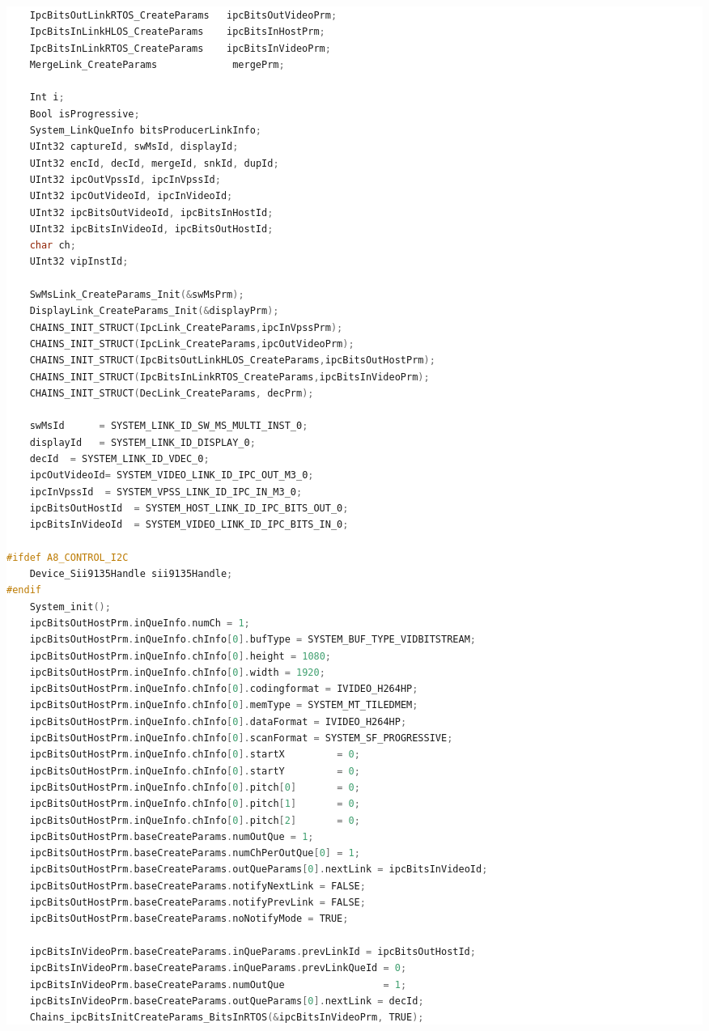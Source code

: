 ```c
    IpcBitsOutLinkRTOS_CreateParams   ipcBitsOutVideoPrm;
    IpcBitsInLinkHLOS_CreateParams	  ipcBitsInHostPrm;
    IpcBitsInLinkRTOS_CreateParams	  ipcBitsInVideoPrm;
    MergeLink_CreateParams			   mergePrm;

    Int i;
    Bool isProgressive;
    System_LinkQueInfo bitsProducerLinkInfo;
    UInt32 captureId, swMsId, displayId;
    UInt32 encId, decId, mergeId, snkId, dupId;
    UInt32 ipcOutVpssId, ipcInVpssId;
    UInt32 ipcOutVideoId, ipcInVideoId;
    UInt32 ipcBitsOutVideoId, ipcBitsInHostId;
    UInt32 ipcBitsInVideoId, ipcBitsOutHostId;
    char ch;
    UInt32 vipInstId;

    SwMsLink_CreateParams_Init(&swMsPrm);
    DisplayLink_CreateParams_Init(&displayPrm);
    CHAINS_INIT_STRUCT(IpcLink_CreateParams,ipcInVpssPrm);
    CHAINS_INIT_STRUCT(IpcLink_CreateParams,ipcOutVideoPrm);
    CHAINS_INIT_STRUCT(IpcBitsOutLinkHLOS_CreateParams,ipcBitsOutHostPrm);
    CHAINS_INIT_STRUCT(IpcBitsInLinkRTOS_CreateParams,ipcBitsInVideoPrm);
    CHAINS_INIT_STRUCT(DecLink_CreateParams, decPrm);

    swMsId		= SYSTEM_LINK_ID_SW_MS_MULTI_INST_0;
    displayId	= SYSTEM_LINK_ID_DISPLAY_0;
    decId  = SYSTEM_LINK_ID_VDEC_0;
    ipcOutVideoId= SYSTEM_VIDEO_LINK_ID_IPC_OUT_M3_0;
    ipcInVpssId  = SYSTEM_VPSS_LINK_ID_IPC_IN_M3_0;
    ipcBitsOutHostId  = SYSTEM_HOST_LINK_ID_IPC_BITS_OUT_0;
    ipcBitsInVideoId  = SYSTEM_VIDEO_LINK_ID_IPC_BITS_IN_0;

#ifdef A8_CONTROL_I2C
    Device_Sii9135Handle sii9135Handle;
#endif
    System_init();
    ipcBitsOutHostPrm.inQueInfo.numCh = 1;
    ipcBitsOutHostPrm.inQueInfo.chInfo[0].bufType = SYSTEM_BUF_TYPE_VIDBITSTREAM;
    ipcBitsOutHostPrm.inQueInfo.chInfo[0].height = 1080;
    ipcBitsOutHostPrm.inQueInfo.chInfo[0].width = 1920;
    ipcBitsOutHostPrm.inQueInfo.chInfo[0].codingformat = IVIDEO_H264HP;
    ipcBitsOutHostPrm.inQueInfo.chInfo[0].memType = SYSTEM_MT_TILEDMEM;
    ipcBitsOutHostPrm.inQueInfo.chInfo[0].dataFormat = IVIDEO_H264HP;
    ipcBitsOutHostPrm.inQueInfo.chInfo[0].scanFormat = SYSTEM_SF_PROGRESSIVE;
    ipcBitsOutHostPrm.inQueInfo.chInfo[0].startX         = 0;
    ipcBitsOutHostPrm.inQueInfo.chInfo[0].startY         = 0;
    ipcBitsOutHostPrm.inQueInfo.chInfo[0].pitch[0]       = 0;
    ipcBitsOutHostPrm.inQueInfo.chInfo[0].pitch[1]       = 0;
    ipcBitsOutHostPrm.inQueInfo.chInfo[0].pitch[2]       = 0;
    ipcBitsOutHostPrm.baseCreateParams.numOutQue = 1;
    ipcBitsOutHostPrm.baseCreateParams.numChPerOutQue[0] = 1;
    ipcBitsOutHostPrm.baseCreateParams.outQueParams[0].nextLink = ipcBitsInVideoId;
    ipcBitsOutHostPrm.baseCreateParams.notifyNextLink = FALSE;
    ipcBitsOutHostPrm.baseCreateParams.notifyPrevLink = FALSE;
    ipcBitsOutHostPrm.baseCreateParams.noNotifyMode = TRUE;

    ipcBitsInVideoPrm.baseCreateParams.inQueParams.prevLinkId = ipcBitsOutHostId;
    ipcBitsInVideoPrm.baseCreateParams.inQueParams.prevLinkQueId = 0;
    ipcBitsInVideoPrm.baseCreateParams.numOutQue				 = 1;
    ipcBitsInVideoPrm.baseCreateParams.outQueParams[0].nextLink = decId;
    Chains_ipcBitsInitCreateParams_BitsInRTOS(&ipcBitsInVideoPrm, TRUE);

```